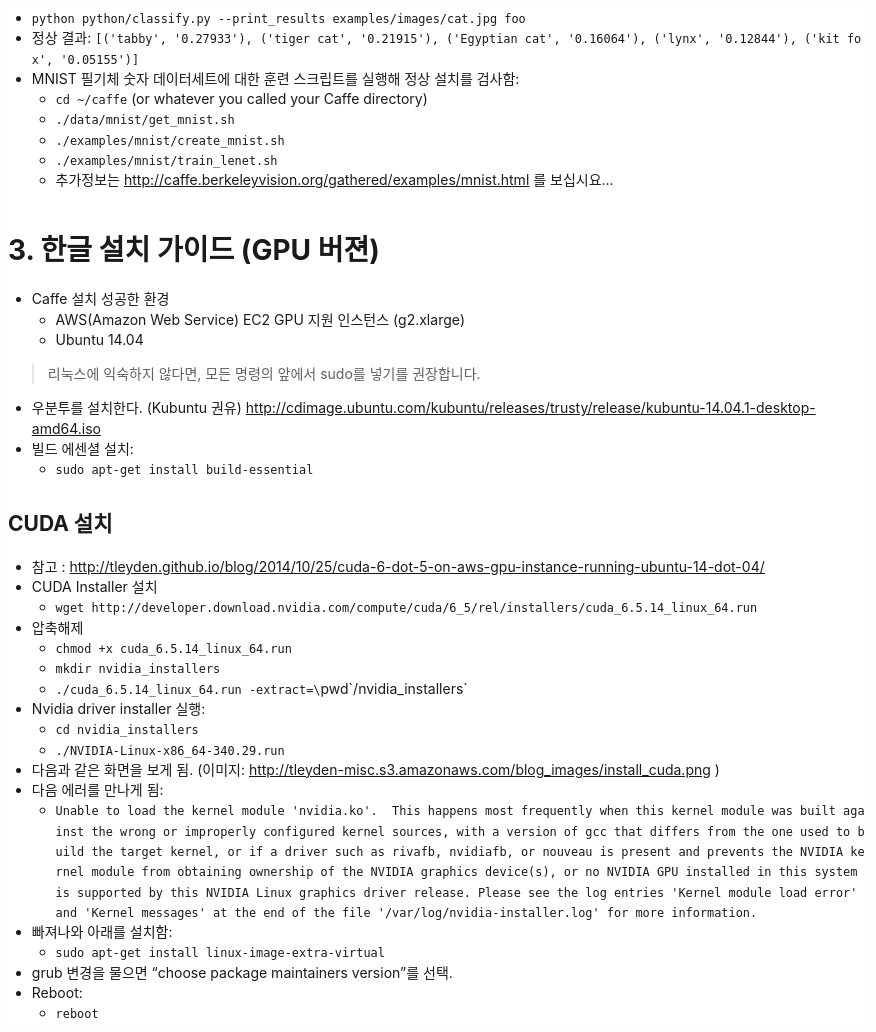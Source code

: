   * `python python/classify.py --print_results examples/images/cat.jpg foo`
  * 정상 결과: `[('tabby', '0.27933'), ('tiger cat', '0.21915'), ('Egyptian cat', '0.16064'), ('lynx', '0.12844'), ('kit fox', '0.05155')]`
* MNIST 필기체 숫자 데이터세트에 대한 훈련 스크립트를 실행해 정상 설치를 검사함:
  * `cd ~/caffe` (or whatever you called your Caffe directory)
  * `./data/mnist/get_mnist.sh`
  * `./examples/mnist/create_mnist.sh`
  * `./examples/mnist/train_lenet.sh`
  * 추가정보는 http://caffe.berkeleyvision.org/gathered/examples/mnist.html 를 보십시요...

# 3. 한글 설치 가이드 (GPU 버젼)

* Caffe 설치 성공한 환경
   * AWS(Amazon Web Service) EC2 GPU 지원 인스턴스 (g2.xlarge)
   * Ubuntu 14.04

> 리눅스에 익숙하지 않다면, 모든 명령의 앞에서 sudo를 넣기를 권장합니다.

* 우분투를 설치한다. (Kubuntu 권유)
http://cdimage.ubuntu.com/kubuntu/releases/trusty/release/kubuntu-14.04.1-desktop-amd64.iso
* 빌드 에센셜 설치:
  * `sudo apt-get install build-essential`

## CUDA 설치 
* 참고 : http://tleyden.github.io/blog/2014/10/25/cuda-6-dot-5-on-aws-gpu-instance-running-ubuntu-14-dot-04/
* CUDA Installer 설치
  * `wget http://developer.download.nvidia.com/compute/cuda/6_5/rel/installers/cuda_6.5.14_linux_64.run`
* 압축해제
  * `chmod +x cuda_6.5.14_linux_64.run`
  * `mkdir nvidia_installers`
  * `./cuda_6.5.14_linux_64.run -extract=\`pwd\`/nvidia_installers`
* Nvidia driver installer 실행:
  * `cd nvidia_installers`
  * `./NVIDIA-Linux-x86_64-340.29.run`
* 다음과 같은 화면을 보게 됨. (이미지: http://tleyden-misc.s3.amazonaws.com/blog_images/install_cuda.png )
* 다음 에러를 만나게 됨:
  * `Unable to load the kernel module 'nvidia.ko'.  This happens most frequently when this kernel module was built against the wrong or improperly configured kernel sources, with a version of gcc that differs from the one used to build the target kernel, or if a driver such as rivafb, nvidiafb, or nouveau is present and prevents the NVIDIA kernel module from obtaining ownership of the NVIDIA graphics device(s), or no NVIDIA GPU installed in this system is supported by this NVIDIA Linux graphics driver release. Please see the log entries 'Kernel module load error' and 'Kernel messages' at the end of the file '/var/log/nvidia-installer.log' for more information.`
* 빠져나와 아래를 설치함:
  * `sudo apt-get install linux-image-extra-virtual`
* grub 변경을 물으면 “choose package maintainers version”를 선택.
* Reboot:
  * `reboot`
